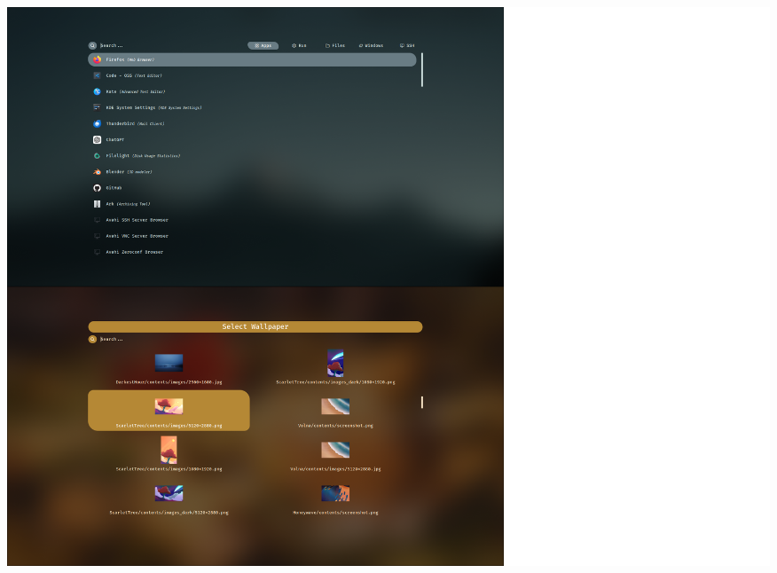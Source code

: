 <img align="center" src=".github/assets/gallery/5.png" style="width:100%;max-width:40rem;" >

<img align="center" src=".github/assets/gallery/6.png" style="width:100%;max-width:40rem;" >
